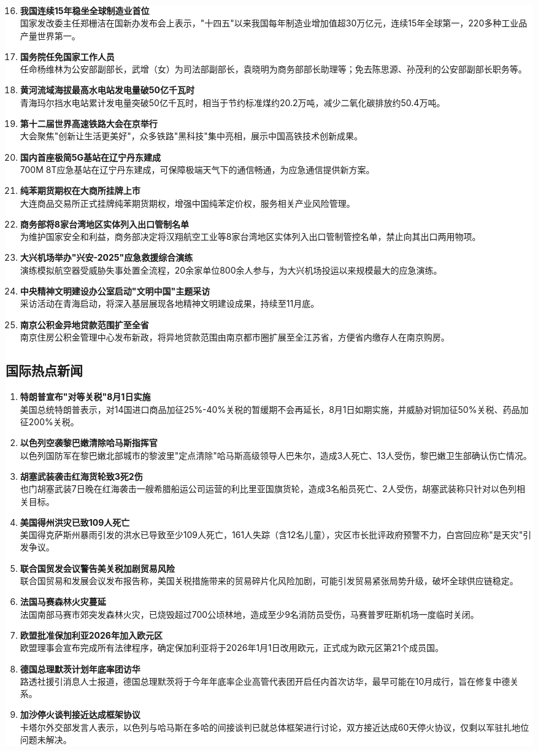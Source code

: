 16. **我国连续15年稳坐全球制造业首位**  
    国家发改委主任郑栅洁在国新办发布会上表示，"十四五"以来我国每年制造业增加值超30万亿元，连续15年全球第一，220多种工业品产量世界第一。

17. **国务院任免国家工作人员**  
    任命杨维林为公安部副部长，武增（女）为司法部副部长，袁晓明为商务部部长助理等；免去陈思源、孙茂利的公安部副部长职务等。

18. **黄河流域海拔最高水电站发电量破50亿千瓦时**  
    青海玛尔挡水电站累计发电量突破50亿千瓦时，相当于节约标准煤约20.2万吨，减少二氧化碳排放约50.4万吨。

19. **第十二届世界高速铁路大会在京举行**  
    大会聚焦"创新让生活更美好"，众多铁路"黑科技"集中亮相，展示中国高铁技术创新成果。

20. **国内首座极简5G基站在辽宁丹东建成**  
    700M 8T应急基站在辽宁丹东建成，可保障极端天气下的通信畅通，为应急通信提供新方案。

21. **纯苯期货期权在大商所挂牌上市**  
    大连商品交易所正式挂牌纯苯期货期权，增强中国纯苯定价权，服务相关产业风险管理。

22. **商务部将8家台湾地区实体列入出口管制名单**  
    为维护国家安全和利益，商务部决定将汉翔航空工业等8家台湾地区实体列入出口管制管控名单，禁止向其出口两用物项。

23. **大兴机场举办"兴安-2025"应急救援综合演练**  
    演练模拟航空器受威胁失事处置全流程，20余家单位800余人参与，为大兴机场投运以来规模最大的应急演练。

24. **中央精神文明建设办公室启动"文明中国"主题采访**  
    采访活动在青海启动，将深入基层展现各地精神文明建设成果，持续至11月底。

25. **南京公积金异地贷款范围扩至全省**  
    南京住房公积金管理中心发布新政，将异地贷款范围由南京都市圈扩展至全江苏省，方便省内缴存人在南京购房。

## 国际热点新闻

1. **特朗普宣布"对等关税"8月1日实施**  
   美国总统特朗普表示，对14国进口商品加征25%-40%关税的暂缓期不会再延长，8月1日如期实施，并威胁对铜加征50%关税、药品加征200%关税。

2. **以色列空袭黎巴嫩清除哈马斯指挥官**  
   以色列国防军在黎巴嫩北部城市的黎波里"定点清除"哈马斯高级领导人巴朱尔，造成3人死亡、13人受伤，黎巴嫩卫生部确认伤亡情况。

3. **胡塞武装袭击红海货轮致3死2伤**  
   也门胡塞武装7日晚在红海袭击一艘希腊船运公司运营的利比里亚国旗货轮，造成3名船员死亡、2人受伤，胡塞武装称只针对以色列相关目标。

4. **美国得州洪灾已致109人死亡**  
   美国得克萨斯州暴雨引发的洪水已导致至少109人死亡，161人失踪（含12名儿童），灾区市长批评政府预警不力，白宫回应称"是天灾"引发争议。

5. **联合国贸发会议警告美关税加剧贸易风险**  
   联合国贸易和发展会议发布报告称，美国关税措施带来的贸易碎片化风险加剧，可能引发贸易紧张局势升级，破坏全球供应链稳定。

6. **法国马赛森林火灾蔓延**  
   法国南部马赛市郊突发森林火灾，已烧毁超过700公顷林地，造成至少9名消防员受伤，马赛普罗旺斯机场一度临时关闭。

7. **欧盟批准保加利亚2026年加入欧元区**  
   欧盟理事会宣布完成所有法律程序，确定保加利亚将于2026年1月1日改用欧元，正式成为欧元区第21个成员国。

8. **德国总理默茨计划年底率团访华**  
   路透社援引消息人士报道，德国总理默茨将于今年年底率企业高管代表团开启任内首次访华，最早可能在10月成行，旨在修复中德关系。

9. **加沙停火谈判接近达成框架协议**  
   卡塔尔外交部发言人表示，以色列与哈马斯在多哈的间接谈判已就总体框架进行讨论，双方接近达成60天停火协议，仅剩以军驻扎地位问题未解决。
